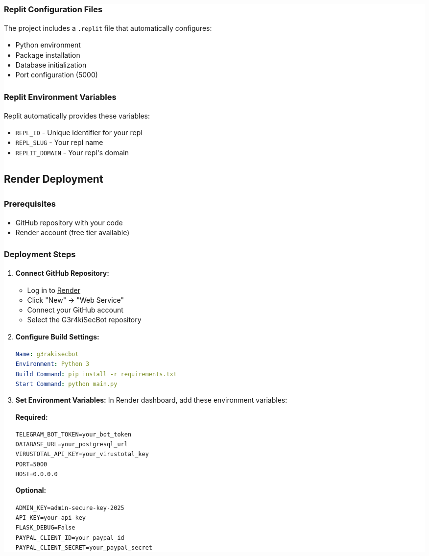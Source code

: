 ### Replit Configuration Files

The project includes a `.replit` file that automatically configures:
- Python environment
- Package installation
- Database initialization
- Port configuration (5000)

### Replit Environment Variables

Replit automatically provides these variables:
- `REPL_ID` - Unique identifier for your repl
- `REPL_SLUG` - Your repl name
- `REPLIT_DOMAIN` - Your repl's domain

## Render Deployment

### Prerequisites

- GitHub repository with your code
- Render account (free tier available)

### Deployment Steps

1. **Connect GitHub Repository:**
   - Log in to [Render](https://render.com)
   - Click "New" → "Web Service"
   - Connect your GitHub account
   - Select the G3r4kiSecBot repository

2. **Configure Build Settings:**
   ```yaml
   Name: g3rakisecbot
   Environment: Python 3
   Build Command: pip install -r requirements.txt
   Start Command: python main.py
   ```

3. **Set Environment Variables:**
   In Render dashboard, add these environment variables:

   **Required:**
   ```
   TELEGRAM_BOT_TOKEN=your_bot_token
   DATABASE_URL=your_postgresql_url
   VIRUSTOTAL_API_KEY=your_virustotal_key
   PORT=5000
   HOST=0.0.0.0
   ```

   **Optional:**
   ```
   ADMIN_KEY=admin-secure-key-2025
   API_KEY=your-api-key
   FLASK_DEBUG=False
   PAYPAL_CLIENT_ID=your_paypal_id
   PAYPAL_CLIENT_SECRET=your_paypal_secret
   ```
